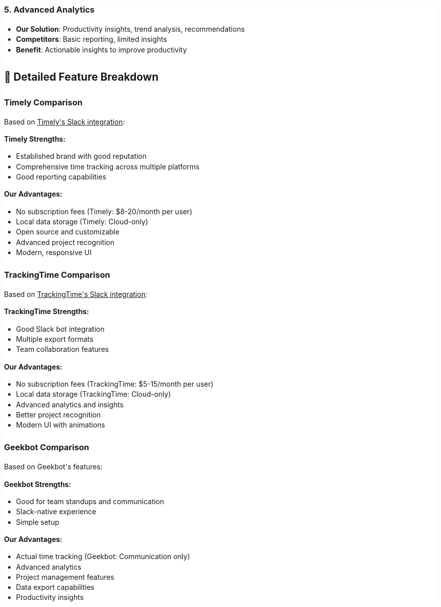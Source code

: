 ### 5. **Advanced Analytics**
- **Our Solution**: Productivity insights, trend analysis, recommendations
- **Competitors**: Basic reporting, limited insights
- **Benefit**: Actionable insights to improve productivity

## 🎯 Detailed Feature Breakdown

### **Timely Comparison**
Based on [Timely's Slack integration](https://www.timely.com/integrations/slack-time-tracking):

**Timely Strengths:**
- Established brand with good reputation
- Comprehensive time tracking across multiple platforms
- Good reporting capabilities

**Our Advantages:**
- No subscription fees (Timely: $8-20/month per user)
- Local data storage (Timely: Cloud-only)
- Open source and customizable
- Advanced project recognition
- Modern, responsive UI

### **TrackingTime Comparison**
Based on [TrackingTime's Slack integration](https://trackingtime.co/best-practices/slack-time-tracking.html):

**TrackingTime Strengths:**
- Good Slack bot integration
- Multiple export formats
- Team collaboration features

**Our Advantages:**
- No subscription fees (TrackingTime: $5-15/month per user)
- Local data storage (TrackingTime: Cloud-only)
- Advanced analytics and insights
- Better project recognition
- Modern UI with animations

### **Geekbot Comparison**
Based on Geekbot's features:

**Geekbot Strengths:**
- Good for team standups and communication
- Slack-native experience
- Simple setup

**Our Advantages:**
- Actual time tracking (Geekbot: Communication only)
- Advanced analytics
- Project management features
- Data export capabilities
- Productivity insights
